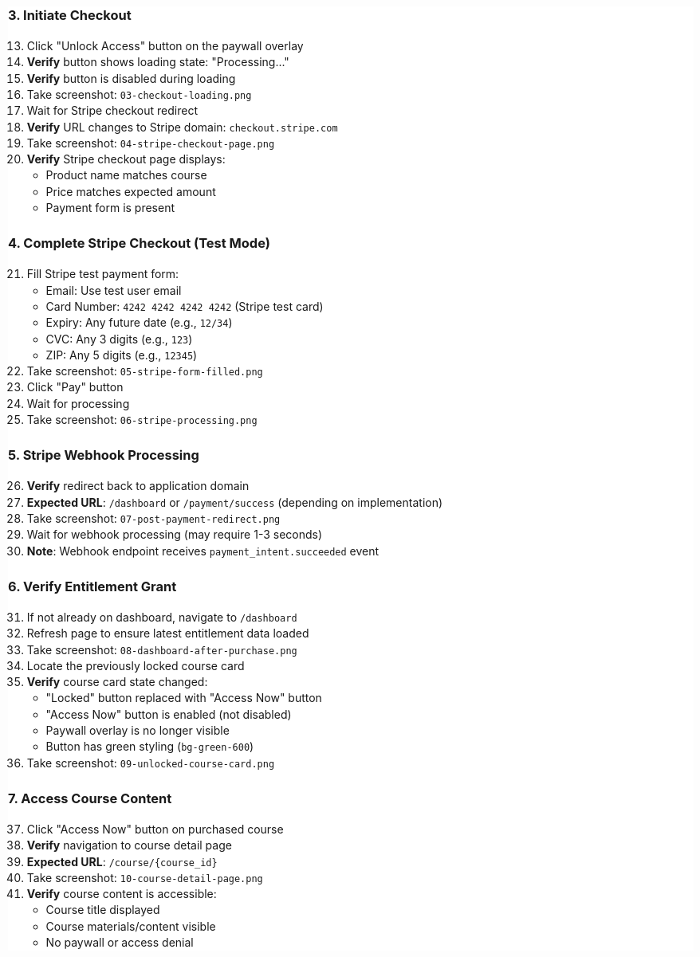 
### 3. Initiate Checkout
13. Click "Unlock Access" button on the paywall overlay
14. **Verify** button shows loading state: "Processing..."
15. **Verify** button is disabled during loading
16. Take screenshot: `03-checkout-loading.png`
17. Wait for Stripe checkout redirect
18. **Verify** URL changes to Stripe domain: `checkout.stripe.com`
19. Take screenshot: `04-stripe-checkout-page.png`
20. **Verify** Stripe checkout page displays:
    - Product name matches course
    - Price matches expected amount
    - Payment form is present

### 4. Complete Stripe Checkout (Test Mode)
21. Fill Stripe test payment form:
    - Email: Use test user email
    - Card Number: `4242 4242 4242 4242` (Stripe test card)
    - Expiry: Any future date (e.g., `12/34`)
    - CVC: Any 3 digits (e.g., `123`)
    - ZIP: Any 5 digits (e.g., `12345`)
22. Take screenshot: `05-stripe-form-filled.png`
23. Click "Pay" button
24. Wait for processing
25. Take screenshot: `06-stripe-processing.png`

### 5. Stripe Webhook Processing
26. **Verify** redirect back to application domain
27. **Expected URL**: `/dashboard` or `/payment/success` (depending on implementation)
28. Take screenshot: `07-post-payment-redirect.png`
29. Wait for webhook processing (may require 1-3 seconds)
30. **Note**: Webhook endpoint receives `payment_intent.succeeded` event

### 6. Verify Entitlement Grant
31. If not already on dashboard, navigate to `/dashboard`
32. Refresh page to ensure latest entitlement data loaded
33. Take screenshot: `08-dashboard-after-purchase.png`
34. Locate the previously locked course card
35. **Verify** course card state changed:
    - "Locked" button replaced with "Access Now" button
    - "Access Now" button is enabled (not disabled)
    - Paywall overlay is no longer visible
    - Button has green styling (`bg-green-600`)
36. Take screenshot: `09-unlocked-course-card.png`

### 7. Access Course Content
37. Click "Access Now" button on purchased course
38. **Verify** navigation to course detail page
39. **Expected URL**: `/course/{course_id}`
40. Take screenshot: `10-course-detail-page.png`
41. **Verify** course content is accessible:
    - Course title displayed
    - Course materials/content visible
    - No paywall or access denial
